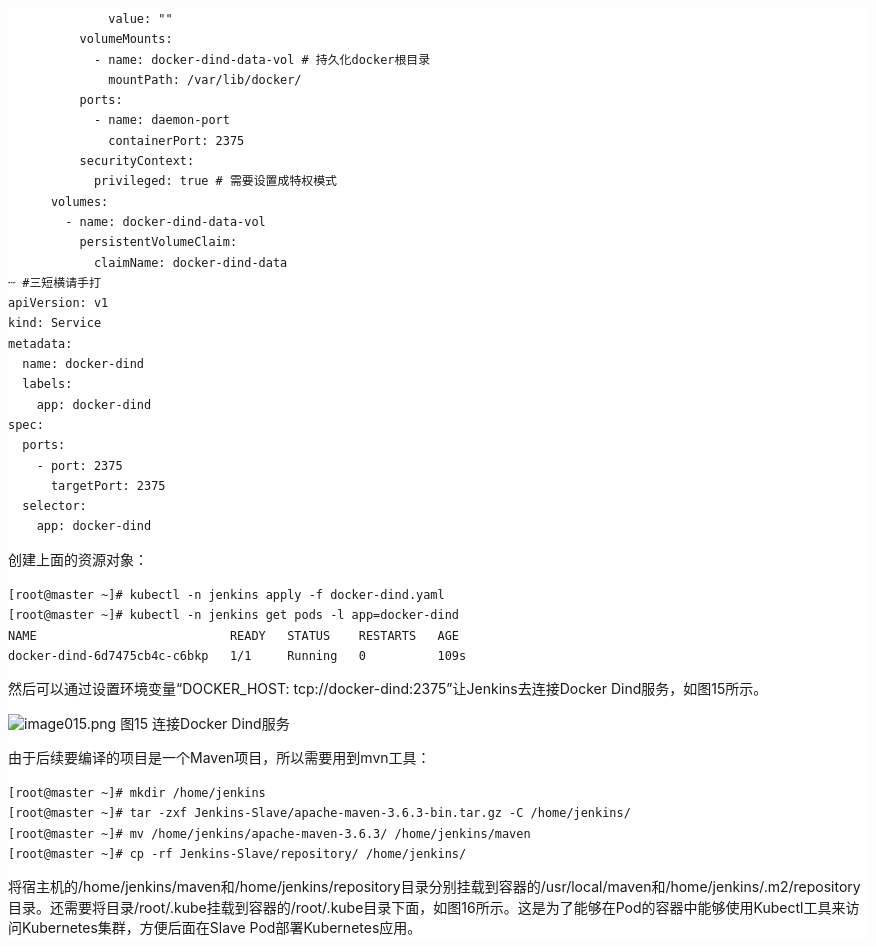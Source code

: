 ```shell
              value: ""
          volumeMounts:
            - name: docker-dind-data-vol # 持久化docker根目录
              mountPath: /var/lib/docker/
          ports:
            - name: daemon-port
              containerPort: 2375
          securityContext:
            privileged: true # 需要设置成特权模式
      volumes:
        - name: docker-dind-data-vol
          persistentVolumeClaim:
            claimName: docker-dind-data
┄ #三短横请手打
apiVersion: v1
kind: Service
metadata:
  name: docker-dind
  labels:
    app: docker-dind
spec:
  ports:
    - port: 2375
      targetPort: 2375
  selector:
    app: docker-dind
```

创建上面的资源对象：

```shell
[root@master ~]# kubectl -n jenkins apply -f docker-dind.yaml
[root@master ~]# kubectl -n jenkins get pods -l app=docker-dind
NAME                           READY   STATUS    RESTARTS   AGE
docker-dind-6d7475cb4c-c6bkp   1/1     Running   0          109s
```

然后可以通过设置环境变量“DOCKER_HOST: tcp://docker-dind:2375”让Jenkins去连接Docker Dind服务，如图15所示。

![image015.png](https://ydy-resources-prod.obs.cn-north-4.myhuaweicloud.com/resource/e3dcf5ceba6ed3d8e6a31e510ef1e8b2/image015.png)
图15 连接Docker Dind服务

由于后续要编译的项目是一个Maven项目，所以需要用到mvn工具：

```shell
[root@master ~]# mkdir /home/jenkins
[root@master ~]# tar -zxf Jenkins-Slave/apache-maven-3.6.3-bin.tar.gz -C /home/jenkins/
[root@master ~]# mv /home/jenkins/apache-maven-3.6.3/ /home/jenkins/maven
[root@master ~]# cp -rf Jenkins-Slave/repository/ /home/jenkins/
```

将宿主机的/home/jenkins/maven和/home/jenkins/repository目录分别挂载到容器的/usr/local/maven和/home/jenkins/.m2/repository目录。还需要将目录/root/.kube挂载到容器的/root/.kube目录下面，如图16所示。这是为了能够在Pod的容器中能够使用Kubectl工具来访问Kubernetes集群，方便后面在Slave Pod部署Kubernetes应用。
